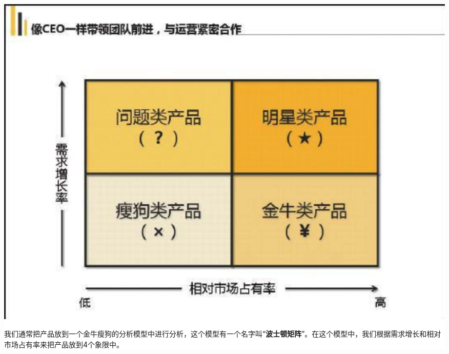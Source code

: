 ![](perspective_bcg_matrix.png)

我们通常把产品放到一个金牛瘦狗的分析模型中进行分析，这个模型有一个名字叫“**波士顿矩阵**”。在这个模型中，我们根据需求增长和相对市场占有率来把产品放到4个象限中。
